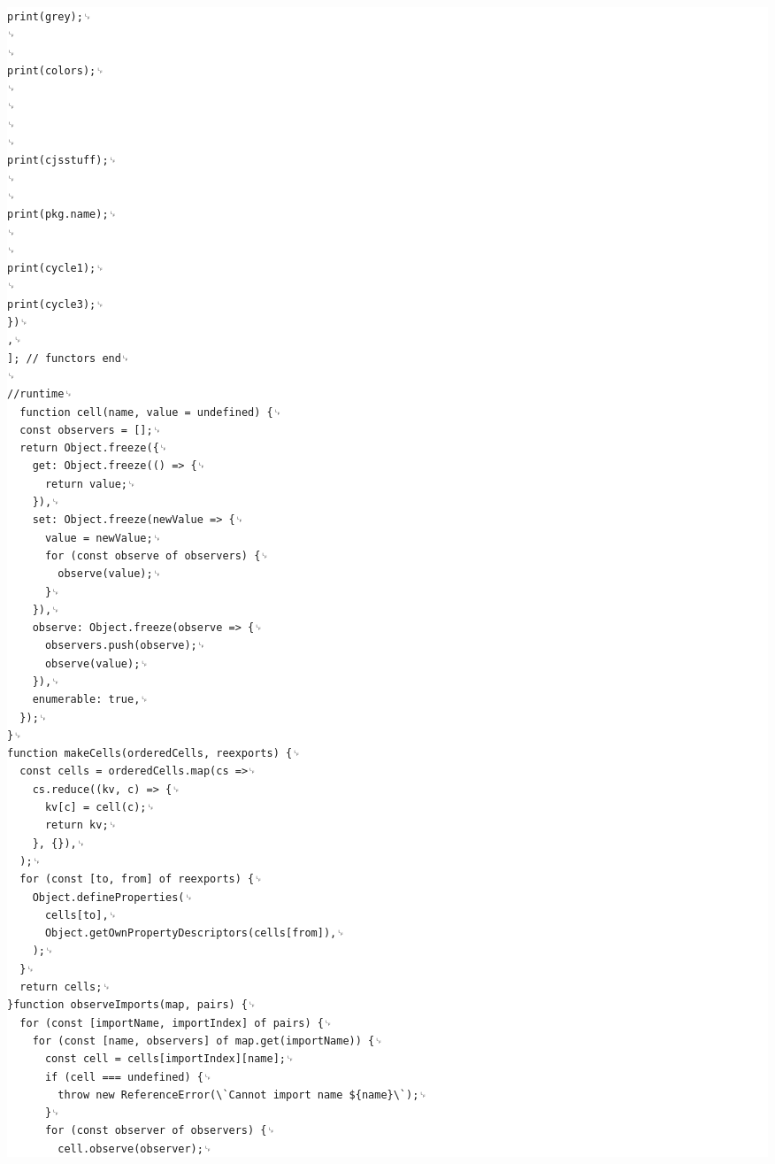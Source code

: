     print(grey);␊
    ␊
    ␊
    print(colors);␊
    ␊
    ␊
    ␊
    ␊
    print(cjsstuff);␊
    ␊
    ␊
    print(pkg.name);␊
    ␊
    ␊
    print(cycle1);␊
    ␊
    print(cycle3);␊
    })␊
    ,␊
    ]; // functors end␊
    ␊
    //runtime␊
      function cell(name, value = undefined) {␊
      const observers = [];␊
      return Object.freeze({␊
        get: Object.freeze(() => {␊
          return value;␊
        }),␊
        set: Object.freeze(newValue => {␊
          value = newValue;␊
          for (const observe of observers) {␊
            observe(value);␊
          }␊
        }),␊
        observe: Object.freeze(observe => {␊
          observers.push(observe);␊
          observe(value);␊
        }),␊
        enumerable: true,␊
      });␊
    }␊
    function makeCells(orderedCells, reexports) {␊
      const cells = orderedCells.map(cs =>␊
        cs.reduce((kv, c) => {␊
          kv[c] = cell(c);␊
          return kv;␊
        }, {}),␊
      );␊
      for (const [to, from] of reexports) {␊
        Object.defineProperties(␊
          cells[to],␊
          Object.getOwnPropertyDescriptors(cells[from]),␊
        );␊
      }␊
      return cells;␊
    }function observeImports(map, pairs) {␊
      for (const [importName, importIndex] of pairs) {␊
        for (const [name, observers] of map.get(importName)) {␊
          const cell = cells[importIndex][name];␊
          if (cell === undefined) {␊
            throw new ReferenceError(\`Cannot import name ${name}\`);␊
          }␊
          for (const observer of observers) {␊
            cell.observe(observer);␊